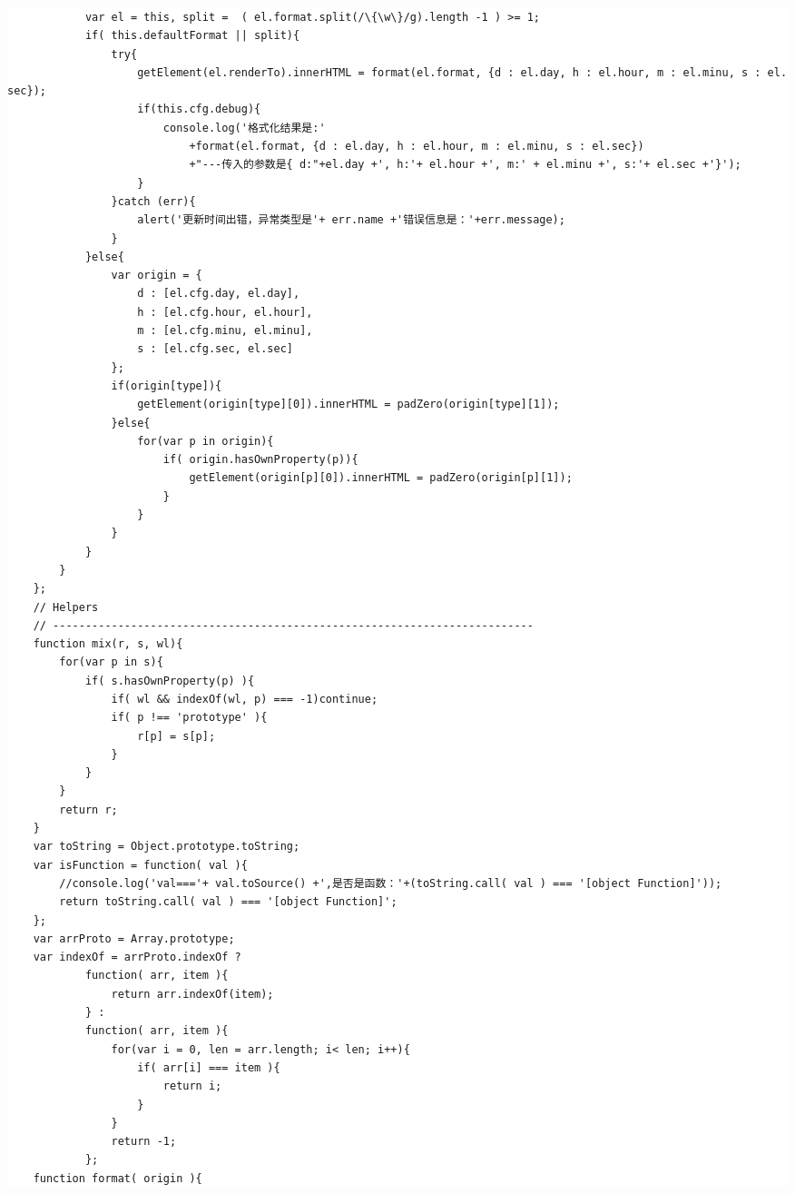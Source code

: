 				var el = this, split =  ( el.format.split(/\{\w\}/g).length -1 ) >= 1;
				if( this.defaultFormat || split){
					try{
						getElement(el.renderTo).innerHTML = format(el.format, {d : el.day, h : el.hour, m : el.minu, s : el.sec});
						if(this.cfg.debug){
							console.log('格式化结果是:'
								+format(el.format, {d : el.day, h : el.hour, m : el.minu, s : el.sec})
								+"---传入的参数是{ d:"+el.day +', h:'+ el.hour +', m:' + el.minu +', s:'+ el.sec +'}');
						}
					}catch (err){
						alert('更新时间出错，异常类型是'+ err.name +'错误信息是：'+err.message);
					}
				}else{
					var origin = {
						d : [el.cfg.day, el.day],
						h : [el.cfg.hour, el.hour],
						m : [el.cfg.minu, el.minu],
						s : [el.cfg.sec, el.sec]
					};
					if(origin[type]){
						getElement(origin[type][0]).innerHTML = padZero(origin[type][1]);
					}else{
						for(var p in origin){
							if( origin.hasOwnProperty(p)){
								getElement(origin[p][0]).innerHTML = padZero(origin[p][1]);
							}
						}
					}
				}
			}
		};
		// Helpers
		// --------------------------------------------------------------------------
		function mix(r, s, wl){
			for(var p in s){
				if( s.hasOwnProperty(p) ){
					if( wl && indexOf(wl, p) === -1)continue;
					if( p !== 'prototype' ){
						r[p] = s[p];
					}
				}
			}
			return r;
		}
		var toString = Object.prototype.toString;
		var isFunction = function( val ){
			//console.log('val==='+ val.toSource() +',是否是函数：'+(toString.call( val ) === '[object Function]'));
			return toString.call( val ) === '[object Function]';
		};
		var arrProto = Array.prototype;
		var indexOf = arrProto.indexOf ?
				function( arr, item ){
					return arr.indexOf(item);
				} :
				function( arr, item ){
					for(var i = 0, len = arr.length; i< len; i++){
						if( arr[i] === item ){
							return i;
						}
					}
					return -1;
				};
		function format( origin ){